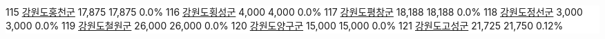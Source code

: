   <tr class="item">
    <td>115</td>
    <td><a href="/apt/강원도홍천군">강원도홍천군</a></td>
    <td>17,875</td>
    <td>17,875</td>
    <td>0.0%</td>
  </tr>

  <tr class="item">
    <td>116</td>
    <td><a href="/apt/강원도횡성군">강원도횡성군</a></td>
    <td>4,000</td>
    <td>4,000</td>
    <td>0.0%</td>
  </tr>

  <tr class="item">
    <td>117</td>
    <td><a href="/apt/강원도평창군">강원도평창군</a></td>
    <td>18,188</td>
    <td>18,188</td>
    <td>0.0%</td>
  </tr>

  <tr class="item">
    <td>118</td>
    <td><a href="/apt/강원도정선군">강원도정선군</a></td>
    <td>3,000</td>
    <td>3,000</td>
    <td>0.0%</td>
  </tr>

  <tr class="item">
    <td>119</td>
    <td><a href="/apt/강원도철원군">강원도철원군</a></td>
    <td>26,000</td>
    <td>26,000</td>
    <td>0.0%</td>
  </tr>

  <tr class="item">
    <td>120</td>
    <td><a href="/apt/강원도양구군">강원도양구군</a></td>
    <td>15,000</td>
    <td>15,000</td>
    <td>0.0%</td>
  </tr>

  <tr class="item">
    <td>121</td>
    <td><a href="/apt/강원도고성군">강원도고성군</a></td>
    <td>21,725</td>
    <td>21,750</td>
    <td>0.12%</td>
  </tr>

